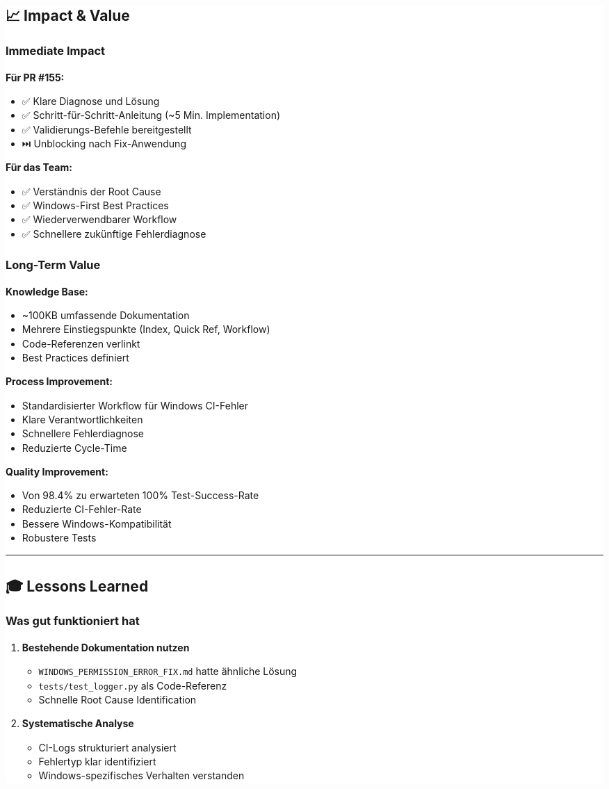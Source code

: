 
## 📈 Impact & Value

### Immediate Impact

**Für PR #155:**
- ✅ Klare Diagnose und Lösung
- ✅ Schritt-für-Schritt-Anleitung (~5 Min. Implementation)
- ✅ Validierungs-Befehle bereitgestellt
- ⏭️ Unblocking nach Fix-Anwendung

**Für das Team:**
- ✅ Verständnis der Root Cause
- ✅ Windows-First Best Practices
- ✅ Wiederverwendbarer Workflow
- ✅ Schnellere zukünftige Fehlerdiagnose

### Long-Term Value

**Knowledge Base:**
- ~100KB umfassende Dokumentation
- Mehrere Einstiegspunkte (Index, Quick Ref, Workflow)
- Code-Referenzen verlinkt
- Best Practices definiert

**Process Improvement:**
- Standardisierter Workflow für Windows CI-Fehler
- Klare Verantwortlichkeiten
- Schnellere Fehlerdiagnose
- Reduzierte Cycle-Time

**Quality Improvement:**
- Von 98.4% zu erwarteten 100% Test-Success-Rate
- Reduzierte CI-Fehler-Rate
- Bessere Windows-Kompatibilität
- Robustere Tests

---

## 🎓 Lessons Learned

### Was gut funktioniert hat

1. **Bestehende Dokumentation nutzen**
   - `WINDOWS_PERMISSION_ERROR_FIX.md` hatte ähnliche Lösung
   - `tests/test_logger.py` als Code-Referenz
   - Schnelle Root Cause Identification

2. **Systematische Analyse**
   - CI-Logs strukturiert analysiert
   - Fehlertyp klar identifiziert
   - Windows-spezifisches Verhalten verstanden
